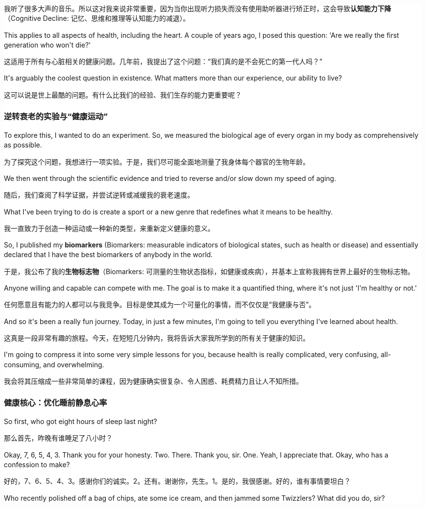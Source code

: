 我听了很多大声的音乐。所以这对我来说非常重要，因为当你出现听力损失而没有使用助听器进行矫正时，这会导致**认知能力下降**（Cognitive Decline: 记忆、思维和推理等认知能力的减退）。

This applies to all aspects of health, including the heart. A couple of years ago, I posed this question: 'Are we really the first generation who won't die?'

这适用于所有与心脏相关的健康问题。几年前，我提出了这个问题：“我们真的是不会死亡的第一代人吗？”

It's arguably the coolest question in existence. What matters more than our experience, our ability to live?

这可以说是世上最酷的问题。有什么比我们的经验、我们生存的能力更重要呢？

### 逆转衰老的实验与“健康运动”

To explore this, I wanted to do an experiment. So, we measured the biological age of every organ in my body as comprehensively as possible.

为了探究这个问题，我想进行一项实验。于是，我们尽可能全面地测量了我身体每个器官的生物年龄。

We then went through the scientific evidence and tried to reverse and/or slow down my speed of aging.

随后，我们查阅了科学证据，并尝试逆转或减缓我的衰老速度。

What I've been trying to do is create a sport or a new genre that redefines what it means to be healthy.

我一直致力于创造一种运动或一种新的类型，来重新定义健康的意义。

So, I published my **biomarkers** (Biomarkers: measurable indicators of biological states, such as health or disease) and essentially declared that I have the best biomarkers of anybody in the world.

于是，我公布了我的**生物标志物**（Biomarkers: 可测量的生物状态指标，如健康或疾病），并基本上宣称我拥有世界上最好的生物标志物。

Anyone willing and capable can compete with me. The goal is to make it a quantified thing, where it's not just 'I'm healthy or not.'

任何愿意且有能力的人都可以与我竞争。目标是使其成为一个可量化的事情，而不仅仅是“我健康与否”。

And so it's been a really fun journey. Today, in just a few minutes, I'm going to tell you everything I've learned about health.

这真是一段非常有趣的旅程。今天，在短短几分钟内，我将告诉大家我所学到的所有关于健康的知识。

I'm going to compress it into some very simple lessons for you, because health is really complicated, very confusing, all-consuming, and overwhelming.

我会将其压缩成一些非常简单的课程，因为健康确实很复杂、令人困惑、耗费精力且让人不知所措。

### 健康核心：优化睡前静息心率

So first, who got eight hours of sleep last night?

那么首先，昨晚有谁睡足了八小时？

Okay, 7, 6, 5, 4, 3. Thank you for your honesty. Two. There. Thank you, sir. One. Yeah, I appreciate that. Okay, who has a confession to make?

好的，7、6、5、4、3。感谢你们的诚实。2。还有。谢谢你，先生。1。是的，我很感谢。好的，谁有事情要坦白？

Who recently polished off a bag of chips, ate some ice cream, and then jammed some Twizzlers? What did you do, sir?

